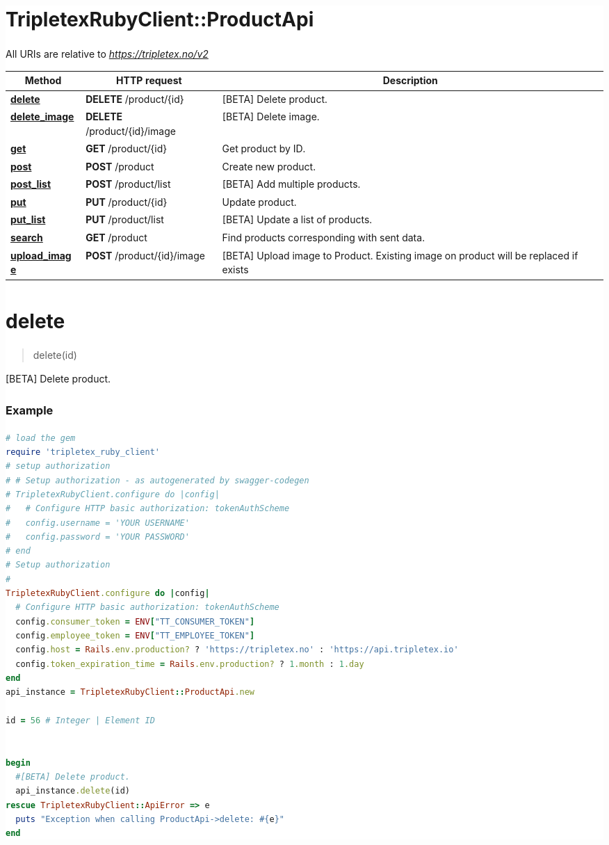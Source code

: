 # TripletexRubyClient::ProductApi

All URIs are relative to *https://tripletex.no/v2*

Method | HTTP request | Description
------------- | ------------- | -------------
[**delete**](ProductApi.md#delete) | **DELETE** /product/{id} | [BETA] Delete product.
[**delete_image**](ProductApi.md#delete_image) | **DELETE** /product/{id}/image | [BETA] Delete image.
[**get**](ProductApi.md#get) | **GET** /product/{id} | Get product by ID.
[**post**](ProductApi.md#post) | **POST** /product | Create new product.
[**post_list**](ProductApi.md#post_list) | **POST** /product/list | [BETA] Add multiple products.
[**put**](ProductApi.md#put) | **PUT** /product/{id} | Update product.
[**put_list**](ProductApi.md#put_list) | **PUT** /product/list | [BETA] Update a list of products.
[**search**](ProductApi.md#search) | **GET** /product | Find products corresponding with sent data.
[**upload_image**](ProductApi.md#upload_image) | **POST** /product/{id}/image | [BETA] Upload image to Product. Existing image on product will be replaced if exists


# **delete**
> delete(id)

[BETA] Delete product.



### Example
```ruby
# load the gem
require 'tripletex_ruby_client'
# setup authorization
# # Setup authorization - as autogenerated by swagger-codegen
# TripletexRubyClient.configure do |config|
#   # Configure HTTP basic authorization: tokenAuthScheme
#   config.username = 'YOUR USERNAME'
#   config.password = 'YOUR PASSWORD'
# end
# Setup authorization
# 
TripletexRubyClient.configure do |config|
  # Configure HTTP basic authorization: tokenAuthScheme
  config.consumer_token = ENV["TT_CONSUMER_TOKEN"]
  config.employee_token = ENV["TT_EMPLOYEE_TOKEN"]
  config.host = Rails.env.production? ? 'https://tripletex.no' : 'https://api.tripletex.io'
  config.token_expiration_time = Rails.env.production? ? 1.month : 1.day
end
api_instance = TripletexRubyClient::ProductApi.new

id = 56 # Integer | Element ID


begin
  #[BETA] Delete product.
  api_instance.delete(id)
rescue TripletexRubyClient::ApiError => e
  puts "Exception when calling ProductApi->delete: #{e}"
end
```
